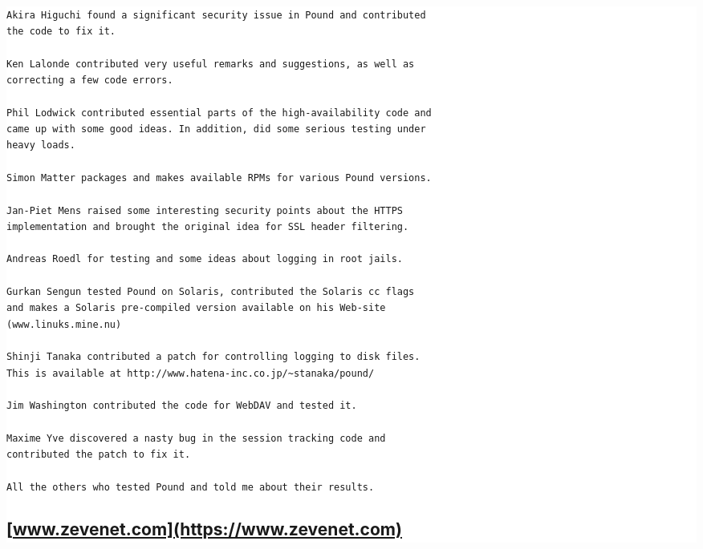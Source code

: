     Akira Higuchi found a significant security issue in Pound and contributed
    the code to fix it.

    Ken Lalonde contributed very useful remarks and suggestions, as well as
    correcting a few code errors.

    Phil Lodwick contributed essential parts of the high-availability code and
    came up with some good ideas. In addition, did some serious testing under
    heavy loads.

    Simon Matter packages and makes available RPMs for various Pound versions.

    Jan-Piet Mens raised some interesting security points about the HTTPS
    implementation and brought the original idea for SSL header filtering.

    Andreas Roedl for testing and some ideas about logging in root jails.

    Gurkan Sengun tested Pound on Solaris, contributed the Solaris cc flags
    and makes a Solaris pre-compiled version available on his Web-site
    (www.linuks.mine.nu)

    Shinji Tanaka contributed a patch for controlling logging to disk files.
    This is available at http://www.hatena-inc.co.jp/~stanaka/pound/

    Jim Washington contributed the code for WebDAV and tested it.

    Maxime Yve discovered a nasty bug in the session tracking code and
    contributed the patch to fix it.

    All the others who tested Pound and told me about their results.


## [www.zevenet.com](https://www.zevenet.com)
